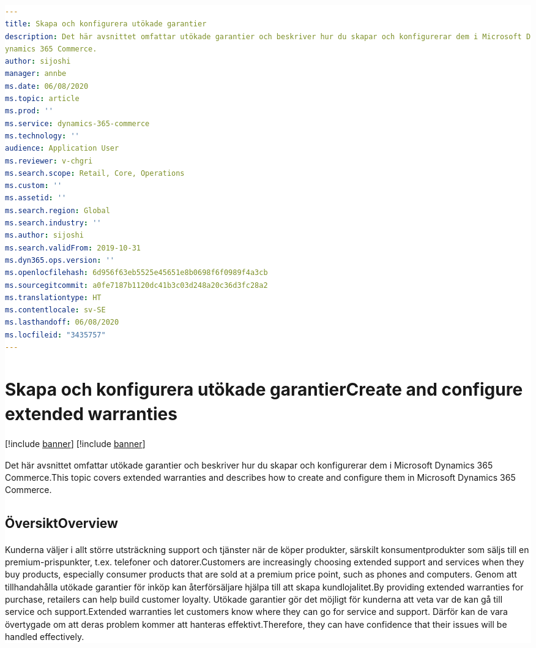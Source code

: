 ```yaml
---
title: Skapa och konfigurera utökade garantier
description: Det här avsnittet omfattar utökade garantier och beskriver hur du skapar och konfigurerar dem i Microsoft Dynamics 365 Commerce.
author: sijoshi
manager: annbe
ms.date: 06/08/2020
ms.topic: article
ms.prod: ''
ms.service: dynamics-365-commerce
ms.technology: ''
audience: Application User
ms.reviewer: v-chgri
ms.search.scope: Retail, Core, Operations
ms.custom: ''
ms.assetid: ''
ms.search.region: Global
ms.search.industry: ''
ms.author: sijoshi
ms.search.validFrom: 2019-10-31
ms.dyn365.ops.version: ''
ms.openlocfilehash: 6d956f63eb5525e45651e8b0698f6f0989f4a3cb
ms.sourcegitcommit: a0fe7187b1120dc41b3c03d248a20c36d3fc28a2
ms.translationtype: HT
ms.contentlocale: sv-SE
ms.lasthandoff: 06/08/2020
ms.locfileid: "3435757"
---
```

# <a name="create-and-configure-extended-warranties"></a><span data-ttu-id="f1d57-103">Skapa och konfigurera utökade garantier</span><span class="sxs-lookup"><span data-stu-id="f1d57-103">Create and configure extended warranties</span></span>

[!include [banner](includes/banner.md)]
[!include [banner](includes/preview-banner.md)]

<span data-ttu-id="f1d57-104">Det här avsnittet omfattar utökade garantier och beskriver hur du skapar och konfigurerar dem i Microsoft Dynamics 365 Commerce.</span><span class="sxs-lookup"><span data-stu-id="f1d57-104">This topic covers extended warranties and describes how to create and configure them in Microsoft Dynamics 365 Commerce.</span></span>

## <a name="overview"></a><span data-ttu-id="f1d57-105">Översikt</span><span class="sxs-lookup"><span data-stu-id="f1d57-105">Overview</span></span>

<span data-ttu-id="f1d57-106">Kunderna väljer i allt större utsträckning support och tjänster när de köper produkter, särskilt konsumentprodukter som säljs till en premium-prispunkter, t.ex. telefoner och datorer.</span><span class="sxs-lookup"><span data-stu-id="f1d57-106">Customers are increasingly choosing extended support and services when they buy products, especially consumer products that are sold at a premium price point, such as phones and computers.</span></span> <span data-ttu-id="f1d57-107">Genom att tillhandahålla utökade garantier för inköp kan återförsäljare hjälpa till att skapa kundlojalitet.</span><span class="sxs-lookup"><span data-stu-id="f1d57-107">By providing extended warranties for purchase, retailers can help build customer loyalty.</span></span> <span data-ttu-id="f1d57-108">Utökade garantier gör det möjligt för kunderna att veta var de kan gå till service och support.</span><span class="sxs-lookup"><span data-stu-id="f1d57-108">Extended warranties let customers know where they can go for service and support.</span></span> <span data-ttu-id="f1d57-109">Därför kan de vara övertygade om att deras problem kommer att hanteras effektivt.</span><span class="sxs-lookup"><span data-stu-id="f1d57-109">Therefore, they can have confidence that their issues will be handled effectively.</span></span>
